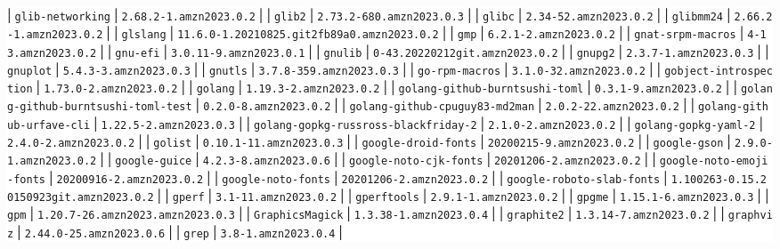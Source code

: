 |   `glib-networking`   |   `2.68.2-1.amzn2023.0.2`   | 
|   `glib2`   |   `2.73.2-680.amzn2023.0.3`   | 
|   `glibc`   |   `2.34-52.amzn2023.0.2`   | 
|   `glibmm24`   |   `2.66.2-1.amzn2023.0.2`   | 
|   `glslang`   |   `11.6.0-1.20210825.git2fb89a0.amzn2023.0.2`   | 
|   `gmp`   |   `6.2.1-2.amzn2023.0.2`   | 
|   `gnat-srpm-macros`   |   `4-13.amzn2023.0.2`   | 
|   `gnu-efi`   |   `3.0.11-9.amzn2023.0.1`   | 
|   `gnulib`   |   `0-43.20220212git.amzn2023.0.2`   | 
|   `gnupg2`   |   `2.3.7-1.amzn2023.0.3`   | 
|   `gnuplot`   |   `5.4.3-3.amzn2023.0.3`   | 
|   `gnutls`   |   `3.7.8-359.amzn2023.0.3`   | 
|   `go-rpm-macros`   |   `3.1.0-32.amzn2023.0.2`   | 
|   `gobject-introspection`   |   `1.73.0-2.amzn2023.0.2`   | 
|   `golang`   |   `1.19.3-2.amzn2023.0.2`   | 
|   `golang-github-burntsushi-toml`   |   `0.3.1-9.amzn2023.0.2`   | 
|   `golang-github-burntsushi-toml-test`   |   `0.2.0-8.amzn2023.0.2`   | 
|   `golang-github-cpuguy83-md2man`   |   `2.0.2-22.amzn2023.0.2`   | 
|   `golang-github-urfave-cli`   |   `1.22.5-2.amzn2023.0.3`   | 
|   `golang-gopkg-russross-blackfriday-2`   |   `2.1.0-2.amzn2023.0.2`   | 
|   `golang-gopkg-yaml-2`   |   `2.4.0-2.amzn2023.0.2`   | 
|   `golist`   |   `0.10.1-11.amzn2023.0.3`   | 
|   `google-droid-fonts`   |   `20200215-9.amzn2023.0.2`   | 
|   `google-gson`   |   `2.9.0-1.amzn2023.0.2`   | 
|   `google-guice`   |   `4.2.3-8.amzn2023.0.6`   | 
|   `google-noto-cjk-fonts`   |   `20201206-2.amzn2023.0.2`   | 
|   `google-noto-emoji-fonts`   |   `20200916-2.amzn2023.0.2`   | 
|   `google-noto-fonts`   |   `20201206-2.amzn2023.0.2`   | 
|   `google-roboto-slab-fonts`   |   `1.100263-0.15.20150923git.amzn2023.0.2`   | 
|   `gperf`   |   `3.1-11.amzn2023.0.2`   | 
|   `gperftools`   |   `2.9.1-1.amzn2023.0.2`   | 
|   `gpgme`   |   `1.15.1-6.amzn2023.0.3`   | 
|   `gpm`   |   `1.20.7-26.amzn2023.amzn2023.0.3`   | 
|   `GraphicsMagick`   |   `1.3.38-1.amzn2023.0.4`   | 
|   `graphite2`   |   `1.3.14-7.amzn2023.0.2`   | 
|   `graphviz`   |   `2.44.0-25.amzn2023.0.6`   | 
|   `grep`   |   `3.8-1.amzn2023.0.4`   | 